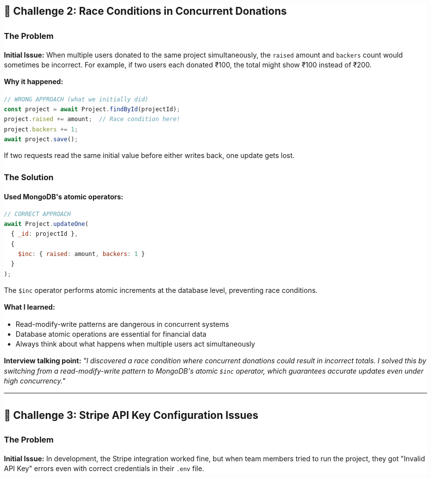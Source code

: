 
## 🎯 Challenge 2: Race Conditions in Concurrent Donations

### The Problem
**Initial Issue:** When multiple users donated to the same project simultaneously, the `raised` amount and `backers` count would sometimes be incorrect. For example, if two users each donated ₹100, the total might show ₹100 instead of ₹200.

**Why it happened:**
```javascript
// WRONG APPROACH (what we initially did)
const project = await Project.findById(projectId);
project.raised += amount;  // Race condition here!
project.backers += 1;
await project.save();
```

If two requests read the same initial value before either writes back, one update gets lost.

### The Solution
**Used MongoDB's atomic operators:**

```javascript
// CORRECT APPROACH
await Project.updateOne(
  { _id: projectId },
  {
    $inc: { raised: amount, backers: 1 }
  }
);
```

The `$inc` operator performs atomic increments at the database level, preventing race conditions.

**What I learned:**
- Read-modify-write patterns are dangerous in concurrent systems
- Database atomic operations are essential for financial data
- Always think about what happens when multiple users act simultaneously

**Interview talking point:**
*"I discovered a race condition where concurrent donations could result in incorrect totals. I solved this by switching from a read-modify-write pattern to MongoDB's atomic `$inc` operator, which guarantees accurate updates even under high concurrency."*

---

## 🎯 Challenge 3: Stripe API Key Configuration Issues

### The Problem
**Initial Issue:** In development, the Stripe integration worked fine, but when team members tried to run the project, they got "Invalid API Key" errors even with correct credentials in their `.env` file.
